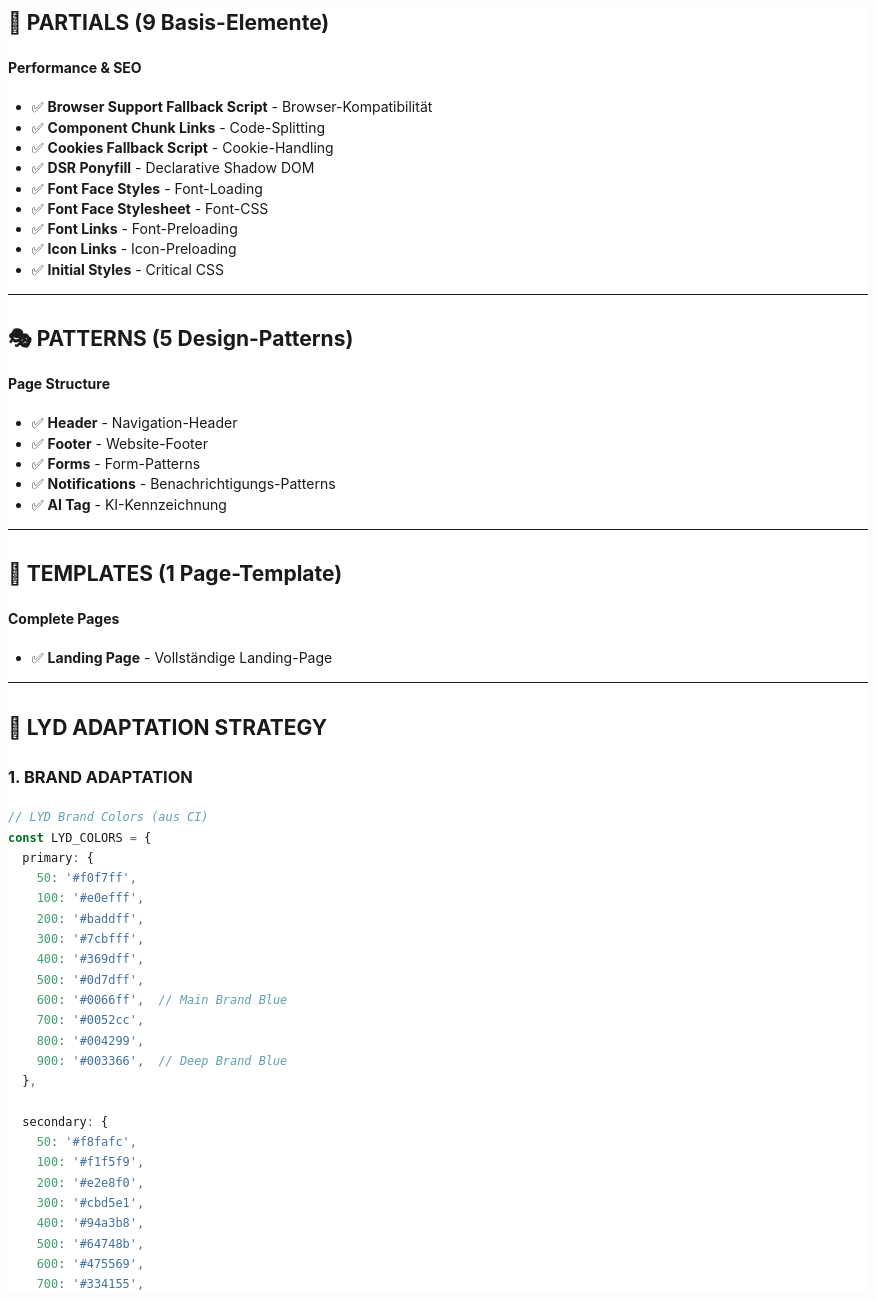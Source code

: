 
## 🧱 **PARTIALS (9 Basis-Elemente)**

#### **Performance & SEO**
- ✅ **Browser Support Fallback Script** - Browser-Kompatibilität
- ✅ **Component Chunk Links** - Code-Splitting
- ✅ **Cookies Fallback Script** - Cookie-Handling
- ✅ **DSR Ponyfill** - Declarative Shadow DOM
- ✅ **Font Face Styles** - Font-Loading
- ✅ **Font Face Stylesheet** - Font-CSS
- ✅ **Font Links** - Font-Preloading
- ✅ **Icon Links** - Icon-Preloading
- ✅ **Initial Styles** - Critical CSS

---

## 🎭 **PATTERNS (5 Design-Patterns)**

#### **Page Structure**
- ✅ **Header** - Navigation-Header
- ✅ **Footer** - Website-Footer
- ✅ **Forms** - Form-Patterns
- ✅ **Notifications** - Benachrichtigungs-Patterns
- ✅ **AI Tag** - KI-Kennzeichnung

---

## 📄 **TEMPLATES (1 Page-Template)**

#### **Complete Pages**
- ✅ **Landing Page** - Vollständige Landing-Page

---

## 🚀 **LYD ADAPTATION STRATEGY**

### **1. BRAND ADAPTATION**
```typescript
// LYD Brand Colors (aus CI)
const LYD_COLORS = {
  primary: {
    50: '#f0f7ff',
    100: '#e0efff', 
    200: '#baddff',
    300: '#7cbfff',
    400: '#369dff',
    500: '#0d7dff',
    600: '#0066ff',  // Main Brand Blue
    700: '#0052cc',
    800: '#004299',
    900: '#003366',  // Deep Brand Blue
  },
  
  secondary: {
    50: '#f8fafc',
    100: '#f1f5f9',
    200: '#e2e8f0',
    300: '#cbd5e1',
    400: '#94a3b8',
    500: '#64748b',
    600: '#475569',
    700: '#334155',
```